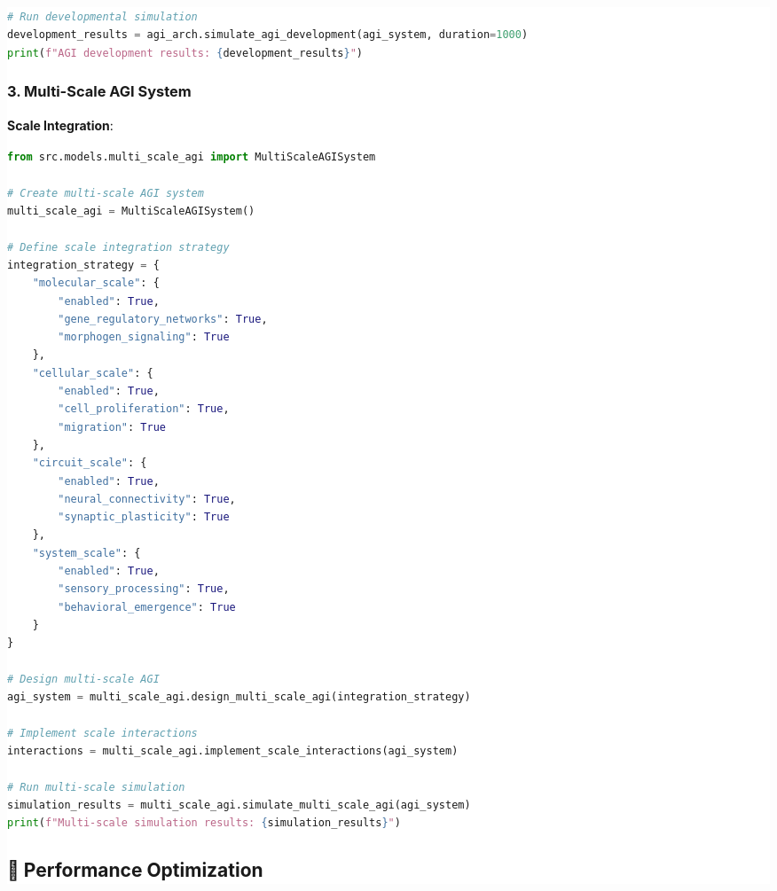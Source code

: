 ```python
# Run developmental simulation
development_results = agi_arch.simulate_agi_development(agi_system, duration=1000)
print(f"AGI development results: {development_results}")
```

### 3. Multi-Scale AGI System

**Scale Integration**:
```python
from src.models.multi_scale_agi import MultiScaleAGISystem

# Create multi-scale AGI system
multi_scale_agi = MultiScaleAGISystem()

# Define scale integration strategy
integration_strategy = {
    "molecular_scale": {
        "enabled": True,
        "gene_regulatory_networks": True,
        "morphogen_signaling": True
    },
    "cellular_scale": {
        "enabled": True,
        "cell_proliferation": True,
        "migration": True
    },
    "circuit_scale": {
        "enabled": True,
        "neural_connectivity": True,
        "synaptic_plasticity": True
    },
    "system_scale": {
        "enabled": True,
        "sensory_processing": True,
        "behavioral_emergence": True
    }
}

# Design multi-scale AGI
agi_system = multi_scale_agi.design_multi_scale_agi(integration_strategy)

# Implement scale interactions
interactions = multi_scale_agi.implement_scale_interactions(agi_system)

# Run multi-scale simulation
simulation_results = multi_scale_agi.simulate_multi_scale_agi(agi_system)
print(f"Multi-scale simulation results: {simulation_results}")
```

## 🔧 Performance Optimization
